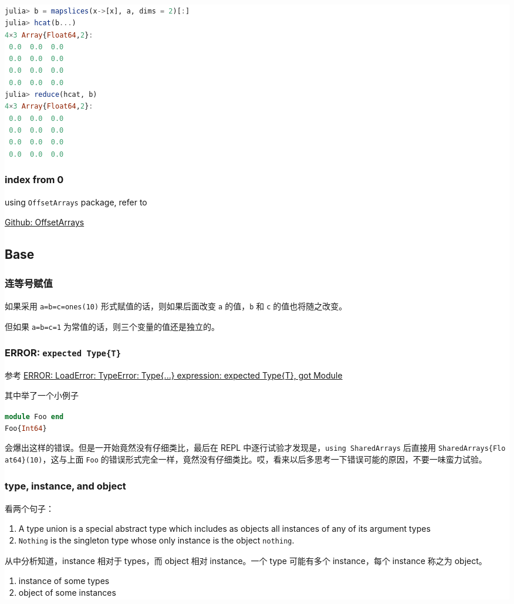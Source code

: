 ```julia
julia> b = mapslices(x->[x], a, dims = 2)[:]
julia> hcat(b...)
4×3 Array{Float64,2}:
 0.0  0.0  0.0
 0.0  0.0  0.0
 0.0  0.0  0.0
 0.0  0.0  0.0
julia> reduce(hcat, b)
4×3 Array{Float64,2}:
 0.0  0.0  0.0
 0.0  0.0  0.0
 0.0  0.0  0.0
 0.0  0.0  0.0
```

### index from 0

using `OffsetArrays` package, refer to

[Github: OffsetArrays](https://github.com/JuliaArrays/OffsetArrays.jl)

## Base

### 连等号赋值

如果采用 `a=b=c=ones(10)` 形式赋值的话，则如果后面改变 `a` 的值，`b` 和 `c` 的值也将随之改变。

但如果 `a=b=c=1` 为常值的话，则三个变量的值还是独立的。

### ERROR: `expected Type{T}`

参考 [ERROR: LoadError: TypeError: Type{...} expression: expected Type{T}, got Module](https://discourse.julialang.org/t/error-loaderror-typeerror-type-expression-expected-type-t-got-module/1230/4)

其中举了一个小例子

```julia
module Foo end
Foo{Int64}
```

会爆出这样的错误。但是一开始竟然没有仔细类比，最后在 REPL 中逐行试验才发现是，`using SharedArrays` 后直接用 `SharedArrays{Float64}(10)`，这与上面 `Foo` 的错误形式完全一样，竟然没有仔细类比。哎，看来以后多思考一下错误可能的原因，不要一味蛮力试验。

### type, instance, and object

看两个句子：

1. A type union is a special abstract type which includes as objects all instances of any of its argument types
2. `Nothing` is the singleton type whose only instance is the object `nothing`.

从中分析知道，instance 相对于 types，而 object 相对 instance。一个 type 可能有多个 instance，每个 instance 称之为 object。

1. instance of some types
2. object of some instances
